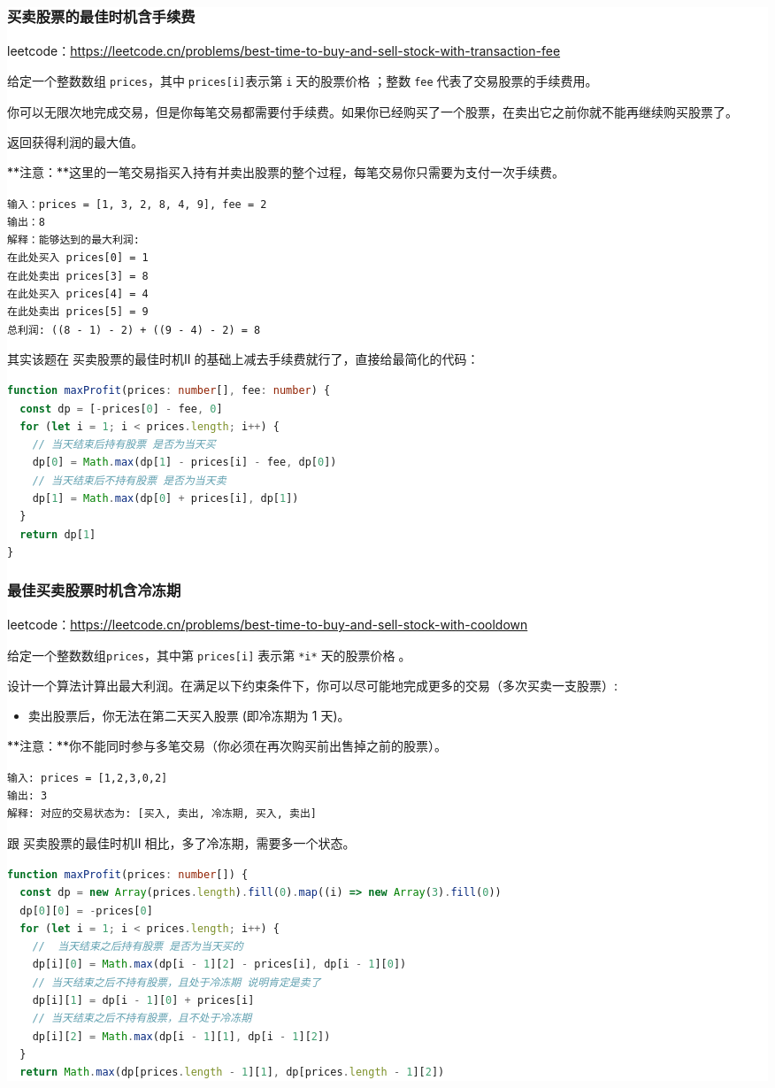 ### 买卖股票的最佳时机含手续费

leetcode：https://leetcode.cn/problems/best-time-to-buy-and-sell-stock-with-transaction-fee

给定一个整数数组 `prices`，其中 `prices[i]`表示第 `i` 天的股票价格 ；整数 `fee` 代表了交易股票的手续费用。

你可以无限次地完成交易，但是你每笔交易都需要付手续费。如果你已经购买了一个股票，在卖出它之前你就不能再继续购买股票了。

返回获得利润的最大值。

**注意：**这里的一笔交易指买入持有并卖出股票的整个过程，每笔交易你只需要为支付一次手续费。

```
输入：prices = [1, 3, 2, 8, 4, 9], fee = 2
输出：8
解释：能够达到的最大利润:  
在此处买入 prices[0] = 1
在此处卖出 prices[3] = 8
在此处买入 prices[4] = 4
在此处卖出 prices[5] = 9
总利润: ((8 - 1) - 2) + ((9 - 4) - 2) = 8
```

其实该题在 买卖股票的最佳时机II 的基础上减去手续费就行了，直接给最简化的代码：

```ts
function maxProfit(prices: number[], fee: number) {
  const dp = [-prices[0] - fee, 0]
  for (let i = 1; i < prices.length; i++) {
    // 当天结束后持有股票 是否为当天买
    dp[0] = Math.max(dp[1] - prices[i] - fee, dp[0])
    // 当天结束后不持有股票 是否为当天卖
    dp[1] = Math.max(dp[0] + prices[i], dp[1])
  }
  return dp[1]
}
```

### 最佳买卖股票时机含冷冻期

leetcode：https://leetcode.cn/problems/best-time-to-buy-and-sell-stock-with-cooldown

给定一个整数数组`prices`，其中第 `prices[i]` 表示第 `*i*` 天的股票价格 。

设计一个算法计算出最大利润。在满足以下约束条件下，你可以尽可能地完成更多的交易（多次买卖一支股票）:

- 卖出股票后，你无法在第二天买入股票 (即冷冻期为 1 天)。

**注意：**你不能同时参与多笔交易（你必须在再次购买前出售掉之前的股票）。

```
输入: prices = [1,2,3,0,2]
输出: 3 
解释: 对应的交易状态为: [买入, 卖出, 冷冻期, 买入, 卖出]
```

跟 买卖股票的最佳时机II 相比，多了冷冻期，需要多一个状态。

```ts
function maxProfit(prices: number[]) {
  const dp = new Array(prices.length).fill(0).map((i) => new Array(3).fill(0))
  dp[0][0] = -prices[0]
  for (let i = 1; i < prices.length; i++) {
    //  当天结束之后持有股票 是否为当天买的
    dp[i][0] = Math.max(dp[i - 1][2] - prices[i], dp[i - 1][0])
    // 当天结束之后不持有股票，且处于冷冻期 说明肯定是卖了
    dp[i][1] = dp[i - 1][0] + prices[i]
    // 当天结束之后不持有股票，且不处于冷冻期
    dp[i][2] = Math.max(dp[i - 1][1], dp[i - 1][2])
  }
  return Math.max(dp[prices.length - 1][1], dp[prices.length - 1][2])
```